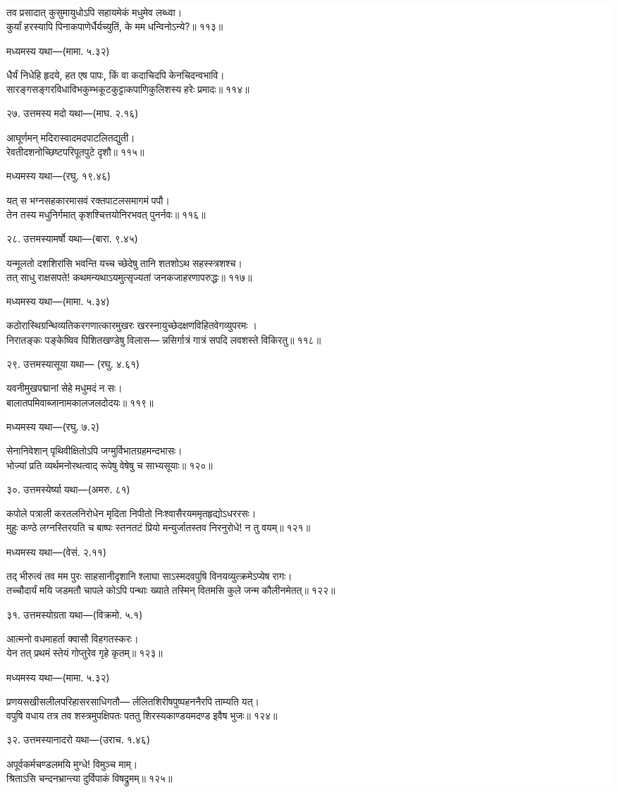 तव प्रसादात् कुसुमायुधोऽपि सहायमेकं मधुमेव लब्ध्वा।  
कुर्यां हरस्यापि पिनाकपाणेर्धैर्यच्युतिं, के मम धन्विनोऽन्ये?॥ ११३॥  

मध्यमस्य यथा—(मामा. ५.३२)

धैर्यं निधेहि हृदये, हत एष पापः, किं वा कदाचिदपि केनचिदन्वभावि।  
सारङ्गसङ्गरविधाविभकुम्भकूटकुट्टाकपाणिकुलिशस्य हरेः प्रमादः॥ ११४॥  

२७. उत्तमस्य मदो यथा—(माघ. २.१६)

आघूर्णमन् मदिरास्वादमदपाटलितद्युती।  
रेवतीदशनोच्छिष्टपरिपूतपुटे दृशौ॥ ११५॥  

मध्यमस्य यथा—(रघु. १९.४६)

यत् स भग्नसहकारमासवं रक्तपाटलसमागमं पपौ।  
तेन तस्य मधुनिर्गमात् कृशश्चित्तयोनिरभवत् पुनर्नवः॥ ११६॥  

२८. उत्तमस्यामर्षो यथा—(बारा. ९.४५)

यन्मूलतो दशशिरांसि भवन्ति यच्च च्छेदेषु तानि शतशोऽथ सहस्स्त्रशश्च।  
तत् साधु राक्षसपते! कथमन्यथाऽयमुत्सृज्यतां जनकजाहरणापरुद्धः॥ ११७॥  

मध्यमस्य यथा—(मामा. ५.३४)

कठोरास्थिग्रन्थिव्यतिकरगणात्कारमुखरः खरस्नायुच्छेदक्षणविहितवेगव्युपरमः ।  
निरातङ्कः पङ्केष्विव पिशितखण्डेषु विलास— न्नसिर्गात्रं गात्रं सपदि लवशस्ते विकिरतु॥ ११८॥  

२९. उत्तमस्यासूया यथा— (रघु. ४.६१)

यवनीमुखपद्मानां सेहे मधुमदं न सः।  
बालातपमिवाब्जानामकालजलदोदयः॥ ११९॥  

मध्यमस्य यथा—(रघु. ७.२)

सेनानिवेशान् पृथिवीक्षितोऽपि जग्मुर्विभातग्रहमन्दभासः।  
भोज्यां प्रति व्यर्थमनोरथत्वाद् रूपेषु वेषेषु च साभ्यसूयाः॥ १२०॥  

३०. उत्तमस्येर्ष्या यथा—(अमरु. ८१)

कपोले पत्राली करतलनिरोधेन मृदिता निपीतो निःश्वासैरयममृतहृद्योऽधररसः।  
मुहुः कण्ठे लग्नस्तिरयति च बाष्पः स्तनतटं प्रियो मन्युर्जातस्तव निरनुरोधे! न तु वयम्॥ १२१॥  

मध्यमस्य यथा—(वेसं. २.११)

तद् भीरुत्वं तव मम पुरः साहसानीदृशानि श्लाघा साऽस्मदवपुषि विनयव्युत्क्रमेऽप्येष रागः।  
तच्चौदार्यं मयि जडमतौ चापले कोऽपि पन्थाः ख्याते तस्मिन् वितमसि कुले जन्म कौलीनमेतत्॥ १२२॥  

३१. उत्तमस्योग्रता यथा—(विक्रमो. ५.१)

आत्मनो वधमाहर्ता क्वासौ विहगतस्करः।  
येन तत् प्रथमं स्तेयं गोप्‍तुरेव गृहे कृतम्॥ १२३॥  

मध्यमस्य यथा—(मामा. ५.३२)

प्रणयसखीसलीलपरिहासरसाधिगतौ— र्ललितशिरीषपुष्पहननैरपि ताम्यति यत्।  
वपुषि वधाय तत्र तव शस्त्रमुपक्षिपतः पततु शिरस्यकाण्डयमदण्ड इवैष भुजः॥ १२४॥  

३२. उत्तमस्यानादरो यथा—(उराच. १.४६)

अपूर्वकर्मचण्डलमयि मुग्धे! विमुञ्च माम्।  
श्रिताऽसि चन्दनभ्रान्त्या दुर्विपाकं विषद्रुमम्॥ १२५॥  
